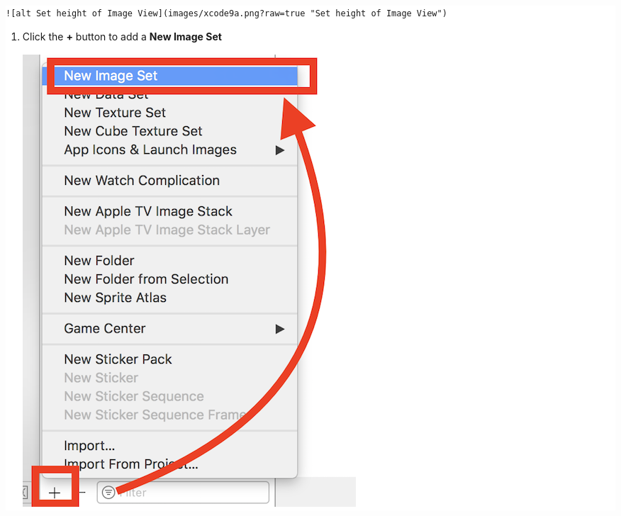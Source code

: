     ![alt Set height of Image View](images/xcode9a.png?raw=true "Set height of Image View")

1. Click the **+** button to add a **New Image Set**

    ![alt Set Image attribute to default Photo](images/xcode10a.png?raw=true "Set Image attribute to default Photo")
